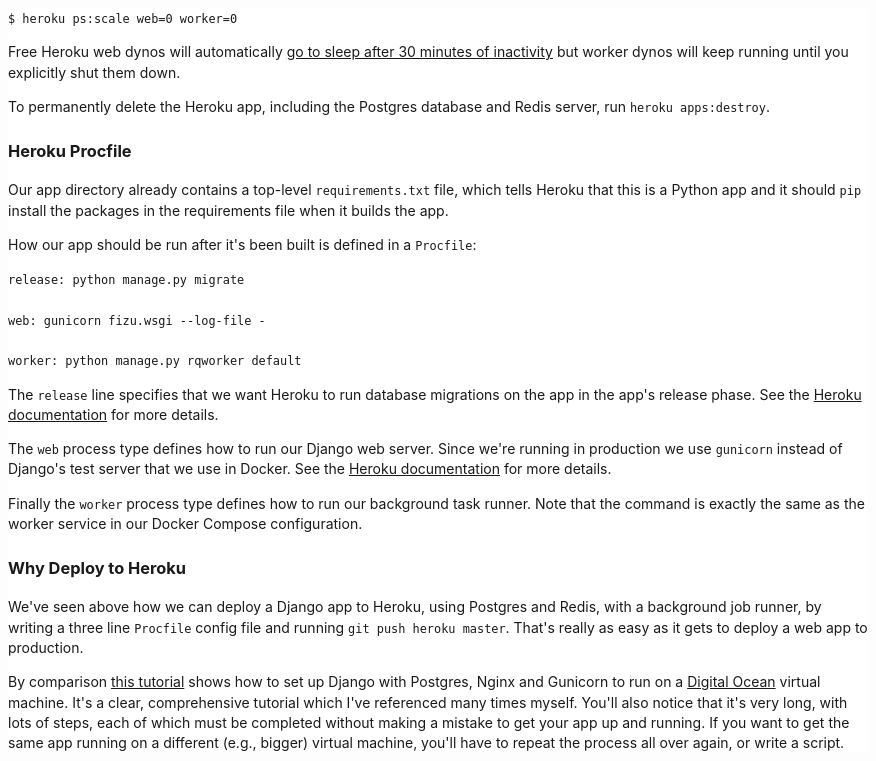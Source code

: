 ```sh
$ heroku ps:scale web=0 worker=0
```

Free Heroku web dynos will automatically [go to sleep after 30 minutes of inactivity](https://devcenter.heroku.com/articles/free-dyno-hours#dyno-sleeping) but worker dynos will keep running until you
explicitly shut them down.

To permanently delete the Heroku app, including the Postgres database and Redis
server, run `heroku apps:destroy`.

### Heroku Procfile

Our app directory already contains a top-level `requirements.txt` file, which
tells Heroku that this is a Python app and it should `pip` install the packages
in the requirements file when it builds the app.

How our app should be run after it's been built is defined in a `Procfile`:

```
release: python manage.py migrate

web: gunicorn fizu.wsgi --log-file -

worker: python manage.py rqworker default
```

The `release` line specifies that we want Heroku to run database migrations on
the app in the app's release phase. See the
[Heroku documentation](https://devcenter.heroku.com/articles/release-phase)
for more details.

The `web` process type defines how to run our Django web server. Since we're running
in production we use `gunicorn` instead of Django's test server that we use in
Docker. See the
[Heroku documentation](https://devcenter.heroku.com/articles/getting-started-with-python?singlepage=true#define-a-procfile)
for more details.

Finally the `worker` process type defines how to run our background task runner.
Note that the command is exactly the same as the worker service in our Docker
Compose configuration.

### Why Deploy to Heroku

We've seen above how we can deploy a Django app to Heroku, using Postgres and
Redis, with a background job runner, by writing a three line `Procfile` config
file and running `git push heroku master`. That's really as easy as it gets to
deploy a web app to production.

By comparison
[this tutorial](https://www.digitalocean.com/community/tutorials/how-to-set-up-django-with-postgres-nginx-and-gunicorn-on-ubuntu-18-04)
shows how to set up Django with Postgres, Nginx and Gunicorn to run on a
[Digital Ocean](https://www.digitalocean.com/) virtual machine. It's a clear,
comprehensive tutorial which I've referenced many times myself. You'll also notice
that it's very long, with lots of steps, each of which must be completed
without making a mistake to get your app up and running. If you want to get the
same app running on a different (e.g., bigger) virtual machine, you'll have to
repeat the process all over again, or write a script.

